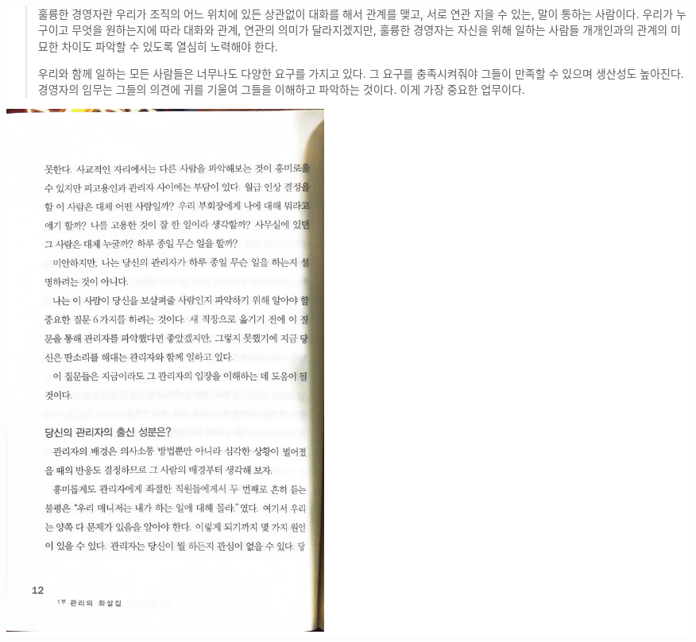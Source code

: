 
> 훌륭한 경영자란 우리가 조직의 어느 위치에 있든 상관없이 대화를 해서 관계를 맺고, 서로 연관 지을 수 있는, 말이 통하는 사람이다. 우리가 누구이고 무엇을 원하는지에 따라 대화와 관계, 연관의 의미가 달라지겠지만, 훌륭한 경영자는 자신을 위해 일하는 사람들 개개인과의 관계의 미묘한 차이도 파악할 수 있도록 열심히 노력해야 한다.
>
> 우리와 함께 일하는 모든 사람들은 너무나도 다양한 요구를 가지고 있다. 그 요구를 충족시켜줘야 그들이 만족할 수 있으며 생산성도 높아진다. 경영자의 임무는 그들의 의견에 귀를 기울여 그들을 이해하고 파악하는 것이다. 이게 가장 중요한 업무이다.

<img src="managing_humans/4.jpg" alt="" width="400"/>
